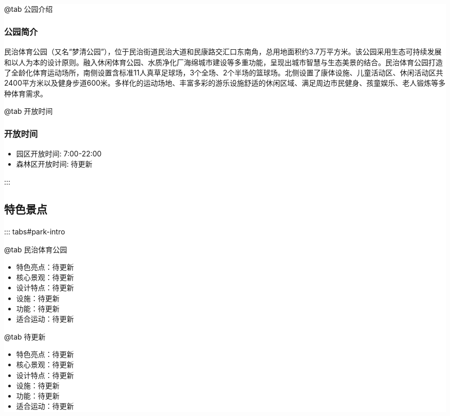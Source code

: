 @tab 公园介绍
### 公园简介
民治体育公园（又名“梦清公园”），位于民治街道民治大道和民康路交汇口东南角，总用地面积约3.7万平方米。该公园采用生态可持续发展和以人为本的设计原则。融入休闲体育公园、水质净化厂海绵城市建设等多重功能，呈现出城市智慧与生态美景的结合。民治体育公园打造了全龄化体育运动场所，南侧设置含标准11人真草足球场，3个全场、2个半场的篮球场。北侧设置了康体设施、儿童活动区、休闲活动区共2400平方米以及健身步道600米。多样化的运动场地、丰富多彩的游乐设施舒适的休闲区域、满足周边市民健身、孩童娱乐、老人锻炼等多种体育需求。

@tab 开放时间
### 开放时间
- 园区开放时间: 7:00-22:00
- 森林区开放时间: 待更新

:::

## 特色景点

::: tabs#park-intro

@tab 民治体育公园
<ImageCard
image="https://www.sz.gov.cn/img/4/4115/4115442/11197294.png"
    title="民治体育公园"
    description="民治体育公园（又名“梦清公园”），位于民治街道民治大道和民康路交汇口东南角，总用地面积约3.7万平方米。该公园采用生态可持续发展和以人为本的设计原则。融入休闲体育公园、水质净化厂海绵城市建设等多重功能，呈现出城市智慧与生态美景的结合。民治体育公园打造了全龄化体育运动场所，南侧设置含标准11人真草足球场，3个全场、2个半场的篮球场。北侧设置了康体设施、儿童活动区、休闲活动区共2400平方米以及健身步道600米。多样化的运动场地、丰富多彩的游乐设施舒适的休闲区域、满足周边市民健身、孩童娱乐、老人锻炼等多种体育需求。"
    date=""
    author="深圳政府在线"
/>


- 特色亮点：待更新
- 核心景观：待更新
- 设计特点：待更新
- 设施：待更新
- 功能：待更新
- 适合运动：待更新

@tab 待更新
<ImageCard
image="https://www.sz.gov.cn/img/4/4115/4115442/11197294.png"
    title="民治体育公园"
    description="民治体育公园（又名“梦清公园”），位于民治街道民治大道和民康路交汇口东南角，总用地面积约3.7万平方米。该公园采用生态可持续发展和以人为本的设计原则。融入休闲体育公园、水质净化厂海绵城市建设等多重功能，呈现出城市智慧与生态美景的结合。民治体育公园打造了全龄化体育运动场所，南侧设置含标准11人真草足球场，3个全场、2个半场的篮球场。北侧设置了康体设施、儿童活动区、休闲活动区共2400平方米以及健身步道600米。多样化的运动场地、丰富多彩的游乐设施舒适的休闲区域、满足周边市民健身、孩童娱乐、老人锻炼等多种体育需求。"
    date=""
    author="深圳政府在线"
/>


- 特色亮点：待更新
- 核心景观：待更新
- 设计特点：待更新
- 设施：待更新
- 功能：待更新
- 适合运动：待更新
